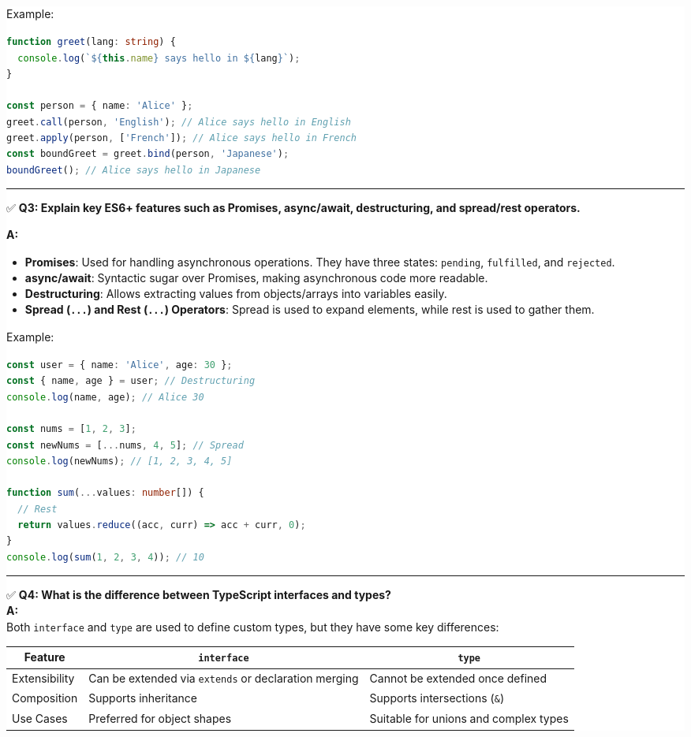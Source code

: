 Example:

```typescript
function greet(lang: string) {
  console.log(`${this.name} says hello in ${lang}`);
}

const person = { name: 'Alice' };
greet.call(person, 'English'); // Alice says hello in English
greet.apply(person, ['French']); // Alice says hello in French
const boundGreet = greet.bind(person, 'Japanese');
boundGreet(); // Alice says hello in Japanese
```

---

✅ **Q3: Explain key ES6+ features such as Promises, async/await, destructuring, and spread/rest operators.**

**A:**

- **Promises**: Used for handling asynchronous operations. They have three states: `pending`, `fulfilled`, and `rejected`.
- **async/await**: Syntactic sugar over Promises, making asynchronous code more readable.
- **Destructuring**: Allows extracting values from objects/arrays into variables easily.
- **Spread (`...`) and Rest (`...`) Operators**: Spread is used to expand elements, while rest is used to gather them.

Example:

```typescript
const user = { name: 'Alice', age: 30 };
const { name, age } = user; // Destructuring
console.log(name, age); // Alice 30

const nums = [1, 2, 3];
const newNums = [...nums, 4, 5]; // Spread
console.log(newNums); // [1, 2, 3, 4, 5]

function sum(...values: number[]) {
  // Rest
  return values.reduce((acc, curr) => acc + curr, 0);
}
console.log(sum(1, 2, 3, 4)); // 10
```

---

✅ **Q4: What is the difference between TypeScript interfaces and types?**  
**A:**  
Both `interface` and `type` are used to define custom types, but they have some key differences:

| Feature       | `interface`                                          | `type`                                |
| ------------- | ---------------------------------------------------- | ------------------------------------- |
| Extensibility | Can be extended via `extends` or declaration merging | Cannot be extended once defined       |
| Composition   | Supports inheritance                                 | Supports intersections (`&`)          |
| Use Cases     | Preferred for object shapes                          | Suitable for unions and complex types |
